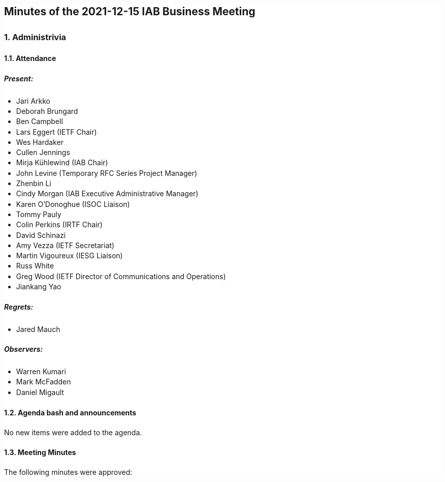 
Minutes of the 2021-12-15 IAB Business Meeting
----------------------------------------------


### 1. Administrivia


#### 1.1. Attendance


##### Present:


* Jari Arkko
* Deborah Brungard
* Ben Campbell
* Lars Eggert (IETF Chair)
* Wes Hardaker
* Cullen Jennings
* Mirja Kühlewind (IAB Chair)
* John Levine (Temporary RFC Series Project Manager)
* Zhenbin Li
* Cindy Morgan (IAB Executive Administrative Manager)
* Karen O’Donoghue (ISOC Liaison)
* Tommy Pauly
* Colin Perkins (IRTF Chair)
* David Schinazi
* Amy Vezza (IETF Secretariat)
* Martin Vigoureux (IESG Liaison)
* Russ White
* Greg Wood (IETF Director of Communications and Operations)
* Jiankang Yao


##### Regrets:


* Jared Mauch


##### Observers:


* Warren Kumari
* Mark McFadden
* Daniel Migault


#### 1.2. Agenda bash and announcements


No new items were added to the agenda.


#### 1.3. Meeting Minutes


The following minutes were approved:
